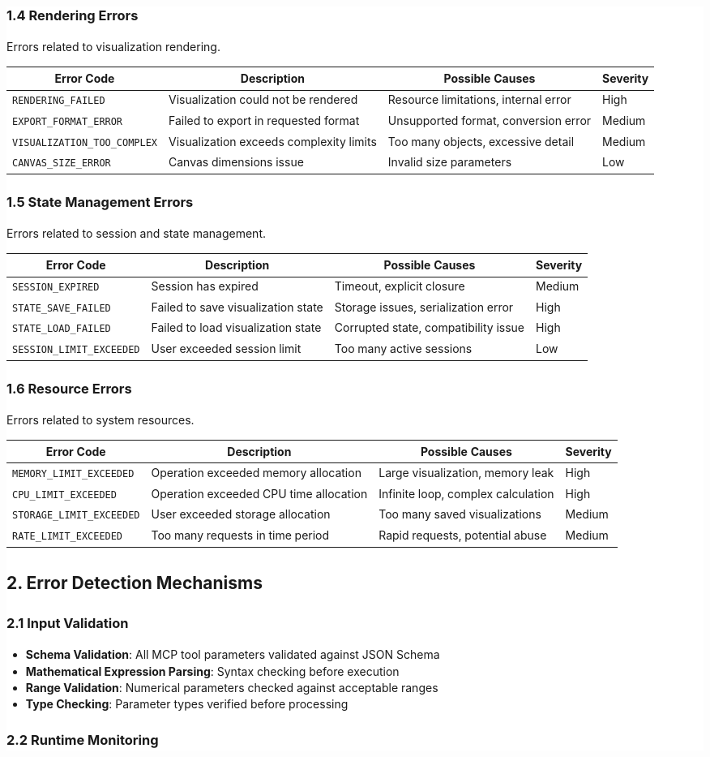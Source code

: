 ### 1.4 Rendering Errors

Errors related to visualization rendering.

| Error Code | Description | Possible Causes | Severity |
|------------|-------------|-----------------|----------|
| `RENDERING_FAILED` | Visualization could not be rendered | Resource limitations, internal error | High |
| `EXPORT_FORMAT_ERROR` | Failed to export in requested format | Unsupported format, conversion error | Medium |
| `VISUALIZATION_TOO_COMPLEX` | Visualization exceeds complexity limits | Too many objects, excessive detail | Medium |
| `CANVAS_SIZE_ERROR` | Canvas dimensions issue | Invalid size parameters | Low |

### 1.5 State Management Errors

Errors related to session and state management.

| Error Code | Description | Possible Causes | Severity |
|------------|-------------|-----------------|----------|
| `SESSION_EXPIRED` | Session has expired | Timeout, explicit closure | Medium |
| `STATE_SAVE_FAILED` | Failed to save visualization state | Storage issues, serialization error | High |
| `STATE_LOAD_FAILED` | Failed to load visualization state | Corrupted state, compatibility issue | High |
| `SESSION_LIMIT_EXCEEDED` | User exceeded session limit | Too many active sessions | Low |

### 1.6 Resource Errors

Errors related to system resources.

| Error Code | Description | Possible Causes | Severity |
|------------|-------------|-----------------|----------|
| `MEMORY_LIMIT_EXCEEDED` | Operation exceeded memory allocation | Large visualization, memory leak | High |
| `CPU_LIMIT_EXCEEDED` | Operation exceeded CPU time allocation | Infinite loop, complex calculation | High |
| `STORAGE_LIMIT_EXCEEDED` | User exceeded storage allocation | Too many saved visualizations | Medium |
| `RATE_LIMIT_EXCEEDED` | Too many requests in time period | Rapid requests, potential abuse | Medium |

## 2. Error Detection Mechanisms

### 2.1 Input Validation

- **Schema Validation**: All MCP tool parameters validated against JSON Schema
- **Mathematical Expression Parsing**: Syntax checking before execution
- **Range Validation**: Numerical parameters checked against acceptable ranges
- **Type Checking**: Parameter types verified before processing

### 2.2 Runtime Monitoring
